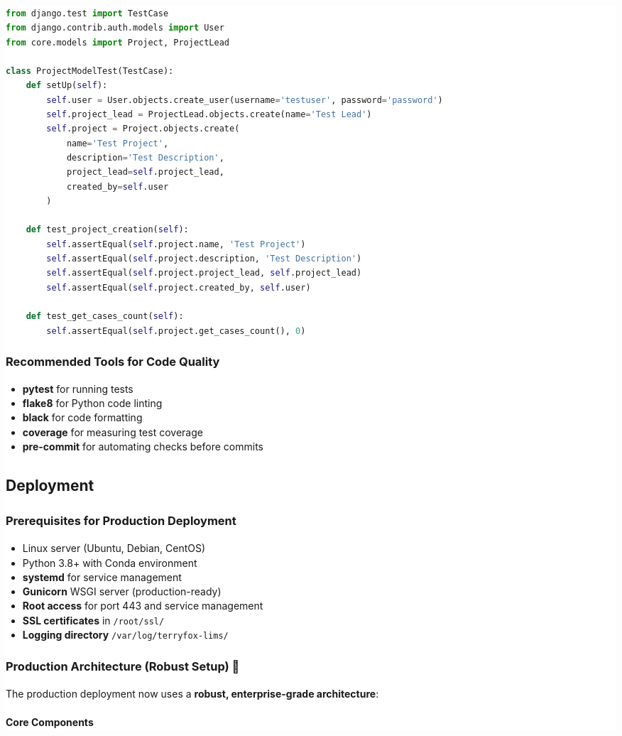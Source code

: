 ```python
from django.test import TestCase
from django.contrib.auth.models import User
from core.models import Project, ProjectLead

class ProjectModelTest(TestCase):
    def setUp(self):
        self.user = User.objects.create_user(username='testuser', password='password')
        self.project_lead = ProjectLead.objects.create(name='Test Lead')
        self.project = Project.objects.create(
            name='Test Project',
            description='Test Description',
            project_lead=self.project_lead,
            created_by=self.user
        )
    
    def test_project_creation(self):
        self.assertEqual(self.project.name, 'Test Project')
        self.assertEqual(self.project.description, 'Test Description')
        self.assertEqual(self.project.project_lead, self.project_lead)
        self.assertEqual(self.project.created_by, self.user)
    
    def test_get_cases_count(self):
        self.assertEqual(self.project.get_cases_count(), 0)
```

### Recommended Tools for Code Quality

- **pytest** for running tests
- **flake8** for Python code linting
- **black** for code formatting
- **coverage** for measuring test coverage
- **pre-commit** for automating checks before commits

## Deployment

### Prerequisites for Production Deployment

- Linux server (Ubuntu, Debian, CentOS)
- Python 3.8+ with Conda environment
- **systemd** for service management
- **Gunicorn** WSGI server (production-ready)
- **Root access** for port 443 and service management
- **SSL certificates** in `/root/ssl/`
- **Logging directory** `/var/log/terryfox-lims/`

### Production Architecture (Robust Setup) 🚀

The production deployment now uses a **robust, enterprise-grade architecture**:

#### Core Components
